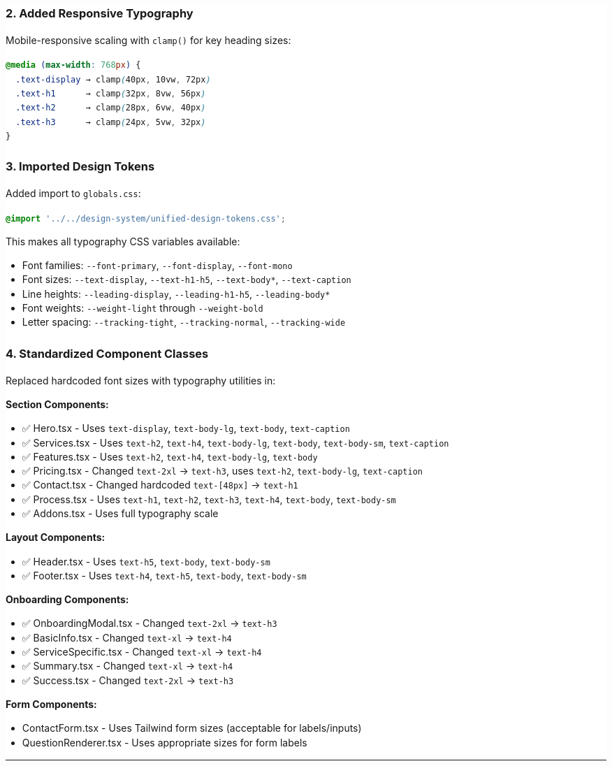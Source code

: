 ### 2. Added Responsive Typography

Mobile-responsive scaling with `clamp()` for key heading sizes:

```css
@media (max-width: 768px) {
  .text-display → clamp(40px, 10vw, 72px)
  .text-h1      → clamp(32px, 8vw, 56px)
  .text-h2      → clamp(28px, 6vw, 40px)
  .text-h3      → clamp(24px, 5vw, 32px)
}
```

### 3. Imported Design Tokens

Added import to `globals.css`:
```css
@import '../../design-system/unified-design-tokens.css';
```

This makes all typography CSS variables available:
- Font families: `--font-primary`, `--font-display`, `--font-mono`
- Font sizes: `--text-display`, `--text-h1-h5`, `--text-body*`, `--text-caption`
- Line heights: `--leading-display`, `--leading-h1-h5`, `--leading-body*`
- Font weights: `--weight-light` through `--weight-bold`
- Letter spacing: `--tracking-tight`, `--tracking-normal`, `--tracking-wide`

### 4. Standardized Component Classes

Replaced hardcoded font sizes with typography utilities in:

**Section Components:**
- ✅ Hero.tsx - Uses `text-display`, `text-body-lg`, `text-body`, `text-caption`
- ✅ Services.tsx - Uses `text-h2`, `text-h4`, `text-body-lg`, `text-body`, `text-body-sm`, `text-caption`
- ✅ Features.tsx - Uses `text-h2`, `text-h4`, `text-body-lg`, `text-body`
- ✅ Pricing.tsx - Changed `text-2xl` → `text-h3`, uses `text-h2`, `text-body-lg`, `text-caption`
- ✅ Contact.tsx - Changed hardcoded `text-[48px]` → `text-h1`
- ✅ Process.tsx - Uses `text-h1`, `text-h2`, `text-h3`, `text-h4`, `text-body`, `text-body-sm`
- ✅ Addons.tsx - Uses full typography scale

**Layout Components:**
- ✅ Header.tsx - Uses `text-h5`, `text-body`, `text-body-sm`
- ✅ Footer.tsx - Uses `text-h4`, `text-h5`, `text-body`, `text-body-sm`

**Onboarding Components:**
- ✅ OnboardingModal.tsx - Changed `text-2xl` → `text-h3`
- ✅ BasicInfo.tsx - Changed `text-xl` → `text-h4`
- ✅ ServiceSpecific.tsx - Changed `text-xl` → `text-h4`
- ✅ Summary.tsx - Changed `text-xl` → `text-h4`
- ✅ Success.tsx - Changed `text-2xl` → `text-h3`

**Form Components:**
- ContactForm.tsx - Uses Tailwind form sizes (acceptable for labels/inputs)
- QuestionRenderer.tsx - Uses appropriate sizes for form labels

---